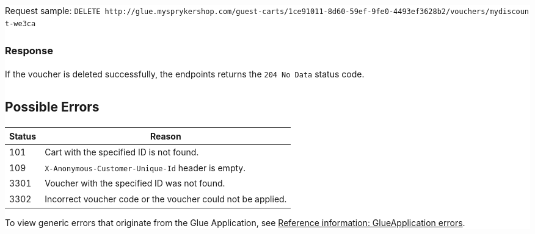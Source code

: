 

Request sample: `DELETE http://glue.mysprykershop.com/guest-carts/1ce91011-8d60-59ef-9fe0-4493ef3628b2/vouchers/mydiscount-we3ca`

### Response

If the voucher is deleted successfully, the endpoints returns the `204 No Data` status code.


## Possible Errors

| Status | Reason |
| --- | --- |
| 101 | Cart with the specified ID is not found. |
| 109 | `X-Anonymous-Customer-Unique-Id` header is empty. |
| 3301 | Voucher with the specified ID was not found. |
| 3302 | Incorrect voucher code or the voucher could not be applied.| 

To view generic errors that originate from the Glue Application, see [Reference information: GlueApplication errors](/docs/scos/dev/glue-api-guides/{{page.version}}/reference-information-glueapplication-errors.html).


